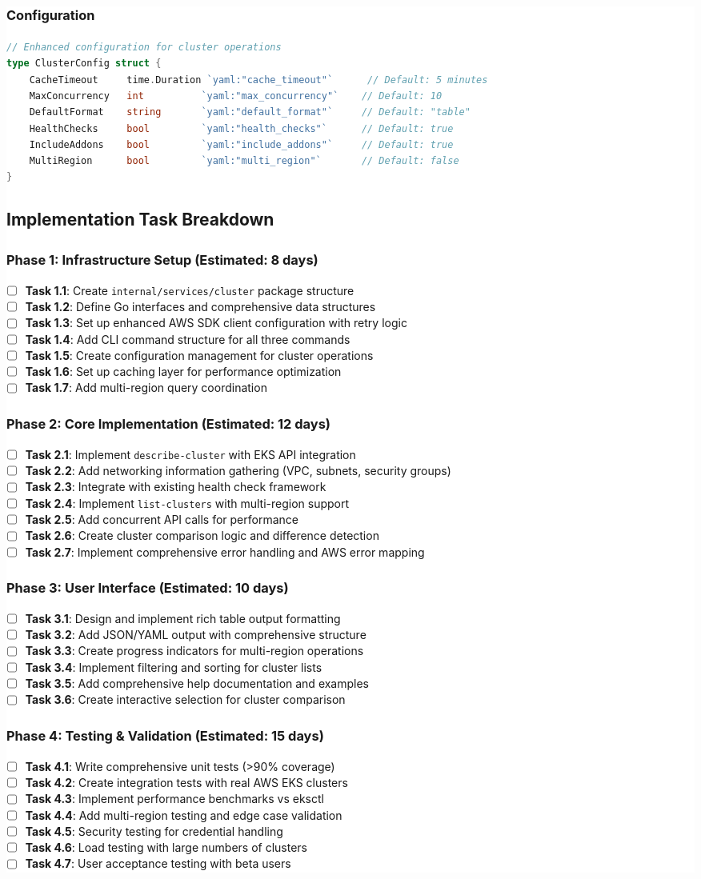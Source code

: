 ### Configuration
```go
// Enhanced configuration for cluster operations
type ClusterConfig struct {
    CacheTimeout     time.Duration `yaml:"cache_timeout"`      // Default: 5 minutes
    MaxConcurrency   int          `yaml:"max_concurrency"`    // Default: 10
    DefaultFormat    string       `yaml:"default_format"`     // Default: "table"
    HealthChecks     bool         `yaml:"health_checks"`      // Default: true
    IncludeAddons    bool         `yaml:"include_addons"`     // Default: true
    MultiRegion      bool         `yaml:"multi_region"`       // Default: false
}
```

## Implementation Task Breakdown

### Phase 1: Infrastructure Setup (Estimated: 8 days)
- [ ] **Task 1.1**: Create `internal/services/cluster` package structure
- [ ] **Task 1.2**: Define Go interfaces and comprehensive data structures  
- [ ] **Task 1.3**: Set up enhanced AWS SDK client configuration with retry logic
- [ ] **Task 1.4**: Add CLI command structure for all three commands
- [ ] **Task 1.5**: Create configuration management for cluster operations
- [ ] **Task 1.6**: Set up caching layer for performance optimization
- [ ] **Task 1.7**: Add multi-region query coordination

### Phase 2: Core Implementation (Estimated: 12 days)
- [ ] **Task 2.1**: Implement `describe-cluster` with EKS API integration
- [ ] **Task 2.2**: Add networking information gathering (VPC, subnets, security groups)
- [ ] **Task 2.3**: Integrate with existing health check framework
- [ ] **Task 2.4**: Implement `list-clusters` with multi-region support
- [ ] **Task 2.5**: Add concurrent API calls for performance
- [ ] **Task 2.6**: Create cluster comparison logic and difference detection
- [ ] **Task 2.7**: Implement comprehensive error handling and AWS error mapping

### Phase 3: User Interface (Estimated: 10 days)  
- [ ] **Task 3.1**: Design and implement rich table output formatting
- [ ] **Task 3.2**: Add JSON/YAML output with comprehensive structure
- [ ] **Task 3.3**: Create progress indicators for multi-region operations
- [ ] **Task 3.4**: Implement filtering and sorting for cluster lists
- [ ] **Task 3.5**: Add comprehensive help documentation and examples
- [ ] **Task 3.6**: Create interactive selection for cluster comparison

### Phase 4: Testing & Validation (Estimated: 15 days)
- [ ] **Task 4.1**: Write comprehensive unit tests (>90% coverage)
- [ ] **Task 4.2**: Create integration tests with real AWS EKS clusters
- [ ] **Task 4.3**: Implement performance benchmarks vs eksctl
- [ ] **Task 4.4**: Add multi-region testing and edge case validation
- [ ] **Task 4.5**: Security testing for credential handling
- [ ] **Task 4.6**: Load testing with large numbers of clusters
- [ ] **Task 4.7**: User acceptance testing with beta users

